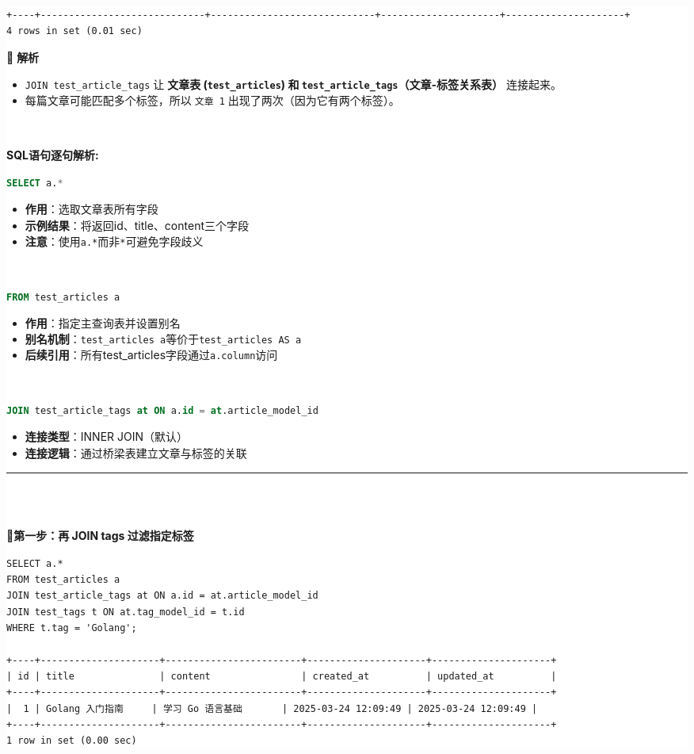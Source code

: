 ```
+----+-----------------------------+-----------------------------+---------------------+---------------------+
4 rows in set (0.01 sec)
```

📌 **解析**
- `JOIN test_article_tags` 让 **文章表 (`test_articles`) 和 `test_article_tags`（文章-标签关系表）** 连接起来。
- 每篇文章可能匹配多个标签，所以 `文章 1` 出现了两次（因为它有两个标签）。


<br/>

**SQL语句逐句解析:**

```sql
SELECT a.*
```
- **作用**：选取文章表所有字段
- **示例结果**：将返回id、title、content三个字段
- **注意**：使用`a.*`而非`*`可避免字段歧义

<br/>

```sql
FROM test_articles a
```
- **作用**：指定主查询表并设置别名
- **别名机制**：`test_articles a`等价于`test_articles AS a`
- **后续引用**：所有test_articles字段通过`a.column`访问

<br/>

```sql
JOIN test_article_tags at ON a.id = at.article_model_id
```
- **连接类型**：INNER JOIN（默认）
- **连接逻辑**：通过桥梁表建立文章与标签的关联

***
<br/><br/>

**🔹第一步：再 JOIN tags 过滤指定标签**

```
SELECT a.*
FROM test_articles a
JOIN test_article_tags at ON a.id = at.article_model_id
JOIN test_tags t ON at.tag_model_id = t.id
WHERE t.tag = 'Golang';

+----+---------------------+------------------------+---------------------+---------------------+
| id | title               | content                | created_at          | updated_at          |
+----+---------------------+------------------------+---------------------+---------------------+
|  1 | Golang 入门指南     | 学习 Go 语言基础       | 2025-03-24 12:09:49 | 2025-03-24 12:09:49 |
+----+---------------------+------------------------+---------------------+---------------------+
1 row in set (0.00 sec)
```
